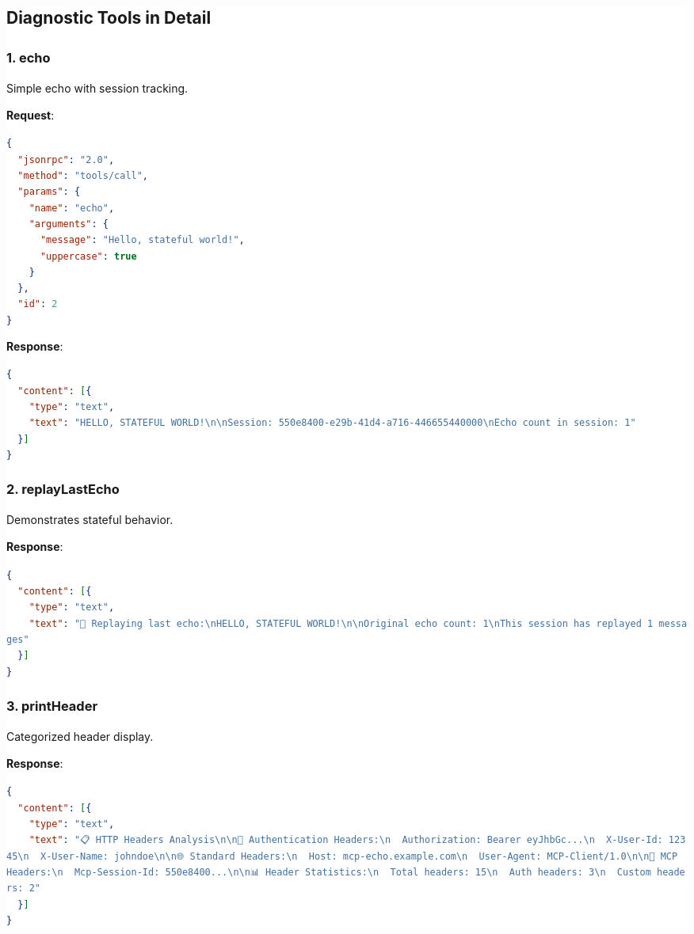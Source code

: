 ## Diagnostic Tools in Detail

### 1. echo
Simple echo with session tracking.

**Request**:
```json
{
  "jsonrpc": "2.0",
  "method": "tools/call",
  "params": {
    "name": "echo",
    "arguments": {
      "message": "Hello, stateful world!",
      "uppercase": true
    }
  },
  "id": 2
}
```

**Response**:
```json
{
  "content": [{
    "type": "text",
    "text": "HELLO, STATEFUL WORLD!\n\nSession: 550e8400-e29b-41d4-a716-446655440000\nEcho count in session: 1"
  }]
}
```

### 2. replayLastEcho
Demonstrates stateful behavior.

**Response**:
```json
{
  "content": [{
    "type": "text",
    "text": "🔄 Replaying last echo:\nHELLO, STATEFUL WORLD!\n\nOriginal echo count: 1\nThis session has replayed 1 messages"
  }]
}
```

### 3. printHeader
Categorized header display.

**Response**:
```json
{
  "content": [{
    "type": "text",
    "text": "📋 HTTP Headers Analysis\n\n🔐 Authentication Headers:\n  Authorization: Bearer eyJhbGc...\n  X-User-Id: 12345\n  X-User-Name: johndoe\n\n🌐 Standard Headers:\n  Host: mcp-echo.example.com\n  User-Agent: MCP-Client/1.0\n\n🔄 MCP Headers:\n  Mcp-Session-Id: 550e8400...\n\n📊 Header Statistics:\n  Total headers: 15\n  Auth headers: 3\n  Custom headers: 2"
  }]
}
```
